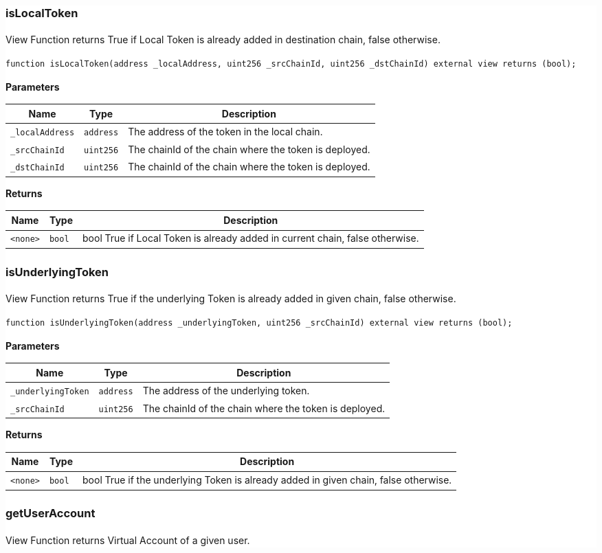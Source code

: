 
### isLocalToken

View Function returns True if Local Token is already added in destination chain, false otherwise.


```solidity
function isLocalToken(address _localAddress, uint256 _srcChainId, uint256 _dstChainId) external view returns (bool);
```
**Parameters**

|Name|Type|Description|
|----|----|-----------|
|`_localAddress`|`address`|The address of the token in the local chain.|
|`_srcChainId`|`uint256`|The chainId of the chain where the token is deployed.|
|`_dstChainId`|`uint256`|The chainId of the chain where the token is deployed.|

**Returns**

|Name|Type|Description|
|----|----|-----------|
|`<none>`|`bool`|bool True if Local Token is already added in current chain, false otherwise.|


### isUnderlyingToken

View Function returns True if the underlying Token is already added in given chain, false otherwise.


```solidity
function isUnderlyingToken(address _underlyingToken, uint256 _srcChainId) external view returns (bool);
```
**Parameters**

|Name|Type|Description|
|----|----|-----------|
|`_underlyingToken`|`address`|The address of the underlying token.|
|`_srcChainId`|`uint256`|The chainId of the chain where the token is deployed.|

**Returns**

|Name|Type|Description|
|----|----|-----------|
|`<none>`|`bool`|bool True if the underlying Token is already added in given chain, false otherwise.|


### getUserAccount

View Function returns Virtual Account of a given user.

